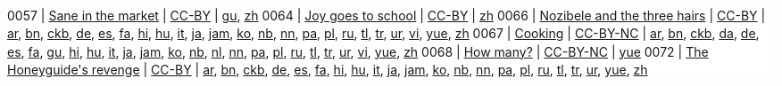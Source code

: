 0057 | [Sane in the market](http://africanstorybook.org/stories/sane-market) | [CC-BY](https://creativecommons.org/licenses/by/3.0/) | [gu](https://github.com/global-asp/global-asp/tree/master/gu), [zh](https://github.com/global-asp/global-asp/tree/master/zh)
0064 | [Joy goes to school](http://africanstorybook.org/stories/joy-goes-school) | [CC-BY](https://creativecommons.org/licenses/by/3.0/) | [zh](https://github.com/global-asp/global-asp/tree/master/zh)
0066 | [Nozibele and the three hairs](http://africanstorybook.org/stories/nozibele-and-three-hairs) | [CC-BY](https://creativecommons.org/licenses/by/3.0/) | [ar](https://github.com/global-asp/global-asp/tree/master/ar), [bn](https://github.com/global-asp/global-asp/tree/master/bn), [ckb](https://github.com/global-asp/global-asp/tree/master/ckb), [de](https://github.com/global-asp/global-asp/tree/master/de), [es](https://github.com/global-asp/global-asp/tree/master/es), [fa](https://github.com/global-asp/global-asp/tree/master/fa), [hi](https://github.com/global-asp/global-asp/tree/master/hi), [hu](https://github.com/global-asp/global-asp/tree/master/hu), [it](https://github.com/global-asp/global-asp/tree/master/it), [ja](https://github.com/global-asp/global-asp/tree/master/ja), [jam](https://github.com/global-asp/global-asp/tree/master/jam), [ko](https://github.com/global-asp/global-asp/tree/master/ko), [nb](https://github.com/global-asp/global-asp/tree/master/nb), [nn](https://github.com/global-asp/global-asp/tree/master/nn), [pa](https://github.com/global-asp/global-asp/tree/master/pa), [pl](https://github.com/global-asp/global-asp/tree/master/pl), [ru](https://github.com/global-asp/global-asp/tree/master/ru), [tl](https://github.com/global-asp/global-asp/tree/master/tl), [tr](https://github.com/global-asp/global-asp/tree/master/tr), [ur](https://github.com/global-asp/global-asp/tree/master/ur), [vi](https://github.com/global-asp/global-asp/tree/master/vi), [yue](https://github.com/global-asp/global-asp/tree/master/yue), [zh](https://github.com/global-asp/global-asp/tree/master/zh)
0067 | [Cooking](http://africanstorybook.org/stories/cooking) | [CC-BY-NC](https://creativecommons.org/licenses/by-nc/3.0/) | [ar](https://github.com/global-asp/global-asp/tree/master/ar), [bn](https://github.com/global-asp/global-asp/tree/master/bn), [ckb](https://github.com/global-asp/global-asp/tree/master/ckb), [da](https://github.com/global-asp/global-asp/tree/master/da), [de](https://github.com/global-asp/global-asp/tree/master/de), [es](https://github.com/global-asp/global-asp/tree/master/es), [fa](https://github.com/global-asp/global-asp/tree/master/fa), [gu](https://github.com/global-asp/global-asp/tree/master/gu), [hi](https://github.com/global-asp/global-asp/tree/master/hi), [hu](https://github.com/global-asp/global-asp/tree/master/hu), [it](https://github.com/global-asp/global-asp/tree/master/it), [ja](https://github.com/global-asp/global-asp/tree/master/ja), [jam](https://github.com/global-asp/global-asp/tree/master/jam), [ko](https://github.com/global-asp/global-asp/tree/master/ko), [nb](https://github.com/global-asp/global-asp/tree/master/nb), [nl](https://github.com/global-asp/global-asp/tree/master/nl), [nn](https://github.com/global-asp/global-asp/tree/master/nn), [pa](https://github.com/global-asp/global-asp/tree/master/pa), [pl](https://github.com/global-asp/global-asp/tree/master/pl), [ru](https://github.com/global-asp/global-asp/tree/master/ru), [tl](https://github.com/global-asp/global-asp/tree/master/tl), [tr](https://github.com/global-asp/global-asp/tree/master/tr), [ur](https://github.com/global-asp/global-asp/tree/master/ur), [vi](https://github.com/global-asp/global-asp/tree/master/vi), [yue](https://github.com/global-asp/global-asp/tree/master/yue), [zh](https://github.com/global-asp/global-asp/tree/master/zh)
0068 | [How many?](http://africanstorybook.org/stories/how-many) | [CC-BY-NC](https://creativecommons.org/licenses/by-nc/3.0/) | [yue](https://github.com/global-asp/global-asp/tree/master/yue)
0072 | [The Honeyguide's revenge](http://africanstorybook.org/stories/honeyguide%E2%80%99s-revenge) | [CC-BY](https://creativecommons.org/licenses/by/3.0/) | [ar](https://github.com/global-asp/global-asp/tree/master/ar), [bn](https://github.com/global-asp/global-asp/tree/master/bn), [ckb](https://github.com/global-asp/global-asp/tree/master/ckb), [de](https://github.com/global-asp/global-asp/tree/master/de), [es](https://github.com/global-asp/global-asp/tree/master/es), [fa](https://github.com/global-asp/global-asp/tree/master/fa), [hi](https://github.com/global-asp/global-asp/tree/master/hi), [hu](https://github.com/global-asp/global-asp/tree/master/hu), [it](https://github.com/global-asp/global-asp/tree/master/it), [ja](https://github.com/global-asp/global-asp/tree/master/ja), [jam](https://github.com/global-asp/global-asp/tree/master/jam), [ko](https://github.com/global-asp/global-asp/tree/master/ko), [nb](https://github.com/global-asp/global-asp/tree/master/nb), [nn](https://github.com/global-asp/global-asp/tree/master/nn), [pa](https://github.com/global-asp/global-asp/tree/master/pa), [pl](https://github.com/global-asp/global-asp/tree/master/pl), [ru](https://github.com/global-asp/global-asp/tree/master/ru), [tl](https://github.com/global-asp/global-asp/tree/master/tl), [tr](https://github.com/global-asp/global-asp/tree/master/tr), [ur](https://github.com/global-asp/global-asp/tree/master/ur), [yue](https://github.com/global-asp/global-asp/tree/master/yue), [zh](https://github.com/global-asp/global-asp/tree/master/zh)